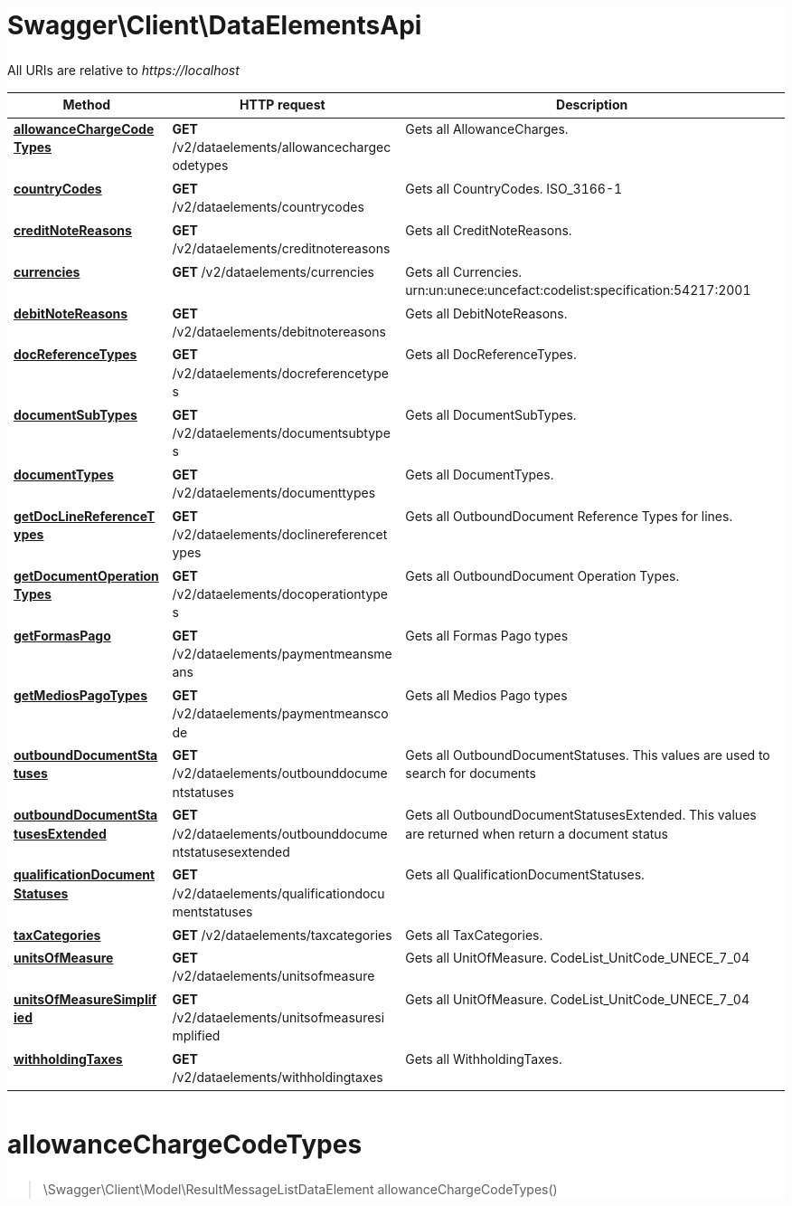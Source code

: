 # Swagger\Client\DataElementsApi

All URIs are relative to *https://localhost*

Method | HTTP request | Description
------------- | ------------- | -------------
[**allowanceChargeCodeTypes**](DataElementsApi.md#allowanceChargeCodeTypes) | **GET** /v2/dataelements/allowancechargecodetypes | Gets all AllowanceCharges.
[**countryCodes**](DataElementsApi.md#countryCodes) | **GET** /v2/dataelements/countrycodes | Gets all CountryCodes.  ISO_3166-1
[**creditNoteReasons**](DataElementsApi.md#creditNoteReasons) | **GET** /v2/dataelements/creditnotereasons | Gets all CreditNoteReasons.
[**currencies**](DataElementsApi.md#currencies) | **GET** /v2/dataelements/currencies | Gets all Currencies.  urn:un:unece:uncefact:codelist:specification:54217:2001
[**debitNoteReasons**](DataElementsApi.md#debitNoteReasons) | **GET** /v2/dataelements/debitnotereasons | Gets all DebitNoteReasons.
[**docReferenceTypes**](DataElementsApi.md#docReferenceTypes) | **GET** /v2/dataelements/docreferencetypes | Gets all DocReferenceTypes.
[**documentSubTypes**](DataElementsApi.md#documentSubTypes) | **GET** /v2/dataelements/documentsubtypes | Gets all DocumentSubTypes.
[**documentTypes**](DataElementsApi.md#documentTypes) | **GET** /v2/dataelements/documenttypes | Gets all DocumentTypes.
[**getDocLineReferenceTypes**](DataElementsApi.md#getDocLineReferenceTypes) | **GET** /v2/dataelements/doclinereferencetypes | Gets all OutboundDocument Reference Types for lines.
[**getDocumentOperationTypes**](DataElementsApi.md#getDocumentOperationTypes) | **GET** /v2/dataelements/docoperationtypes | Gets all OutboundDocument Operation Types.
[**getFormasPago**](DataElementsApi.md#getFormasPago) | **GET** /v2/dataelements/paymentmeansmeans | Gets all Formas Pago types
[**getMediosPagoTypes**](DataElementsApi.md#getMediosPagoTypes) | **GET** /v2/dataelements/paymentmeanscode | Gets all Medios Pago types
[**outboundDocumentStatuses**](DataElementsApi.md#outboundDocumentStatuses) | **GET** /v2/dataelements/outbounddocumentstatuses | Gets all OutboundDocumentStatuses.   This values are used to search for documents
[**outboundDocumentStatusesExtended**](DataElementsApi.md#outboundDocumentStatusesExtended) | **GET** /v2/dataelements/outbounddocumentstatusesextended | Gets all OutboundDocumentStatusesExtended.  This values are returned when return a document status
[**qualificationDocumentStatuses**](DataElementsApi.md#qualificationDocumentStatuses) | **GET** /v2/dataelements/qualificationdocumentstatuses | Gets all QualificationDocumentStatuses.
[**taxCategories**](DataElementsApi.md#taxCategories) | **GET** /v2/dataelements/taxcategories | Gets all TaxCategories.
[**unitsOfMeasure**](DataElementsApi.md#unitsOfMeasure) | **GET** /v2/dataelements/unitsofmeasure | Gets all UnitOfMeasure.   CodeList_UnitCode_UNECE_7_04
[**unitsOfMeasureSimplified**](DataElementsApi.md#unitsOfMeasureSimplified) | **GET** /v2/dataelements/unitsofmeasuresimplified | Gets all UnitOfMeasure.   CodeList_UnitCode_UNECE_7_04
[**withholdingTaxes**](DataElementsApi.md#withholdingTaxes) | **GET** /v2/dataelements/withholdingtaxes | Gets all WithholdingTaxes.


# **allowanceChargeCodeTypes**
> \Swagger\Client\Model\ResultMessageListDataElement allowanceChargeCodeTypes()
